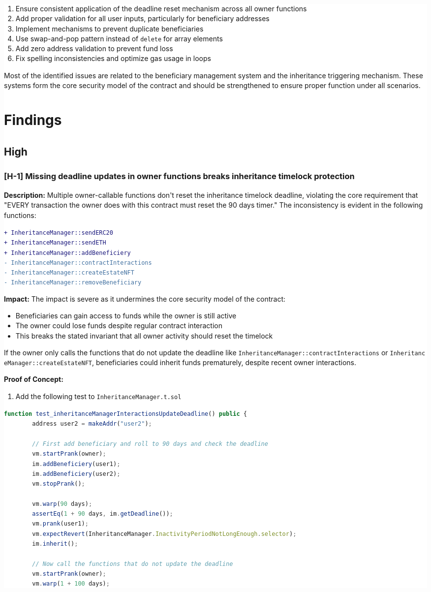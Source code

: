 1. Ensure consistent application of the deadline reset mechanism across all owner functions
2. Add proper validation for all user inputs, particularly for beneficiary addresses
3. Implement mechanisms to prevent duplicate beneficiaries
4. Use swap-and-pop pattern instead of `delete` for array elements
5. Add zero address validation to prevent fund loss
6. Fix spelling inconsistencies and optimize gas usage in loops

Most of the identified issues are related to the beneficiary management system and the inheritance triggering mechanism. These systems form the core security model of the contract and should be strengthened to ensure proper function under all scenarios.

# Findings

## High

### [H-1] Missing deadline updates in owner functions breaks inheritance timelock protection

**Description:**
Multiple owner-callable functions don't reset the inheritance timelock deadline, violating the core requirement that "EVERY transaction the owner does with this contract must reset the 90 days timer." The inconsistency is evident in the following functions:

```diff
+ InheritanceManager::sendERC20
+ InheritanceManager::sendETH
+ InheritanceManager::addBeneficiery
- InheritanceManager::contractInteractions
- InheritanceManager::createEstateNFT
- InheritanceManager::removeBeneficiary
```

**Impact:**
The impact is severe as it undermines the core security model of the contract:

- Beneficiaries can gain access to funds while the owner is still active
- The owner could lose funds despite regular contract interaction
- This breaks the stated invariant that all owner activity should reset the timelock

If the owner only calls the functions that do not update the deadline like `InheritanceManager::contractInteractions` or `InheritanceManager::createEstateNFT`, beneficiaries could inherit funds prematurely, despite recent owner interactions.

**Proof of Concept:**

1. Add the following test to `InheritanceManager.t.sol`

```javascript
function test_inheritanceManagerInteractionsUpdateDeadline() public {
        address user2 = makeAddr("user2");

        // First add beneficiary and roll to 90 days and check the deadline
        vm.startPrank(owner);
        im.addBeneficiery(user1);
        im.addBeneficiery(user2);
        vm.stopPrank();

        vm.warp(90 days);
        assertEq(1 + 90 days, im.getDeadline());
        vm.prank(user1);
        vm.expectRevert(InheritanceManager.InactivityPeriodNotLongEnough.selector);
        im.inherit();

        // Now call the functions that do not update the deadline
        vm.startPrank(owner);
        vm.warp(1 + 100 days);
```